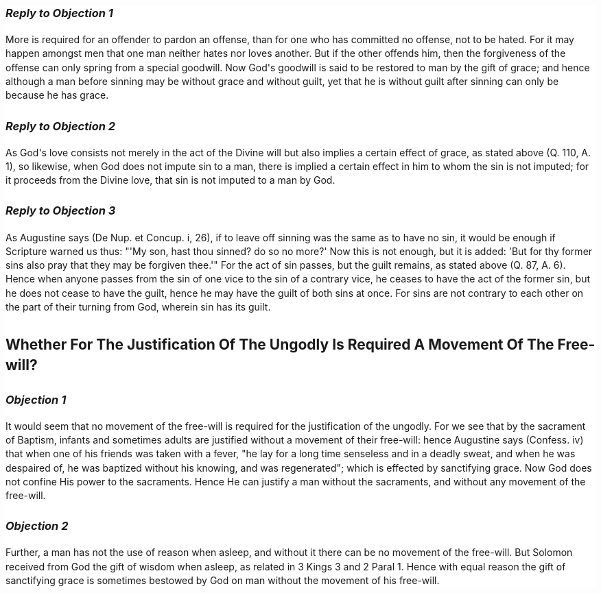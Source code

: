### *Reply to Objection 1*
More is required for an offender to pardon an offense,
than for one who has committed no offense, not to be hated. For it
may happen amongst men that one man neither hates nor loves another.
But if the other offends him, then the forgiveness of the offense can
only spring from a special goodwill. Now God's goodwill is said to be
restored to man by the gift of grace; and hence although a man before
sinning may be without grace and without guilt, yet that he is
without guilt after sinning can only be because he has grace.

### *Reply to Objection 2*
As God's love consists not merely in the act of the
Divine will but also implies a certain effect of grace, as stated
above (Q. 110, A. 1), so likewise, when God does not impute sin to a
man, there is implied a certain effect in him to whom the sin is not
imputed; for it proceeds from the Divine love, that sin is not
imputed to a man by God.

### *Reply to Objection 3*
As Augustine says (De Nup. et Concup. i, 26), if to
leave off sinning was the same as to have no sin, it would be enough
if Scripture warned us thus: "'My son, hast thou sinned? do so no
more?' Now this is not enough, but it is added: 'But for thy former
sins also pray that they may be forgiven thee.'" For the act of sin
passes, but the guilt remains, as stated above (Q. 87, A. 6). Hence
when anyone passes from the sin of one vice to the sin of a contrary
vice, he ceases to have the act of the former sin, but he does not
cease to have the guilt, hence he may have the guilt of both sins at
once. For sins are not contrary to each other on the part of their
turning from God, wherein sin has its guilt.

## Whether For The Justification Of The Ungodly Is Required A Movement Of The Free-will?

### *Objection 1*
It would seem that no movement of the free-will is
required for the justification of the ungodly. For we see that by the
sacrament of Baptism, infants and sometimes adults are justified
without a movement of their free-will: hence Augustine says (Confess.
iv) that when one of his friends was taken with a fever, "he lay for
a long time senseless and in a deadly sweat, and when he was
despaired of, he was baptized without his knowing, and was
regenerated"; which is effected by sanctifying grace. Now God does
not confine His power to the sacraments. Hence He can justify a man
without the sacraments, and without any movement of the free-will.

### *Objection 2*
Further, a man has not the use of reason when asleep, and
without it there can be no movement of the free-will. But Solomon
received from God the gift of wisdom when asleep, as related in 3
Kings 3 and 2 Paral 1. Hence with equal reason the gift of
sanctifying grace is sometimes bestowed by God on man without the
movement of his free-will.
